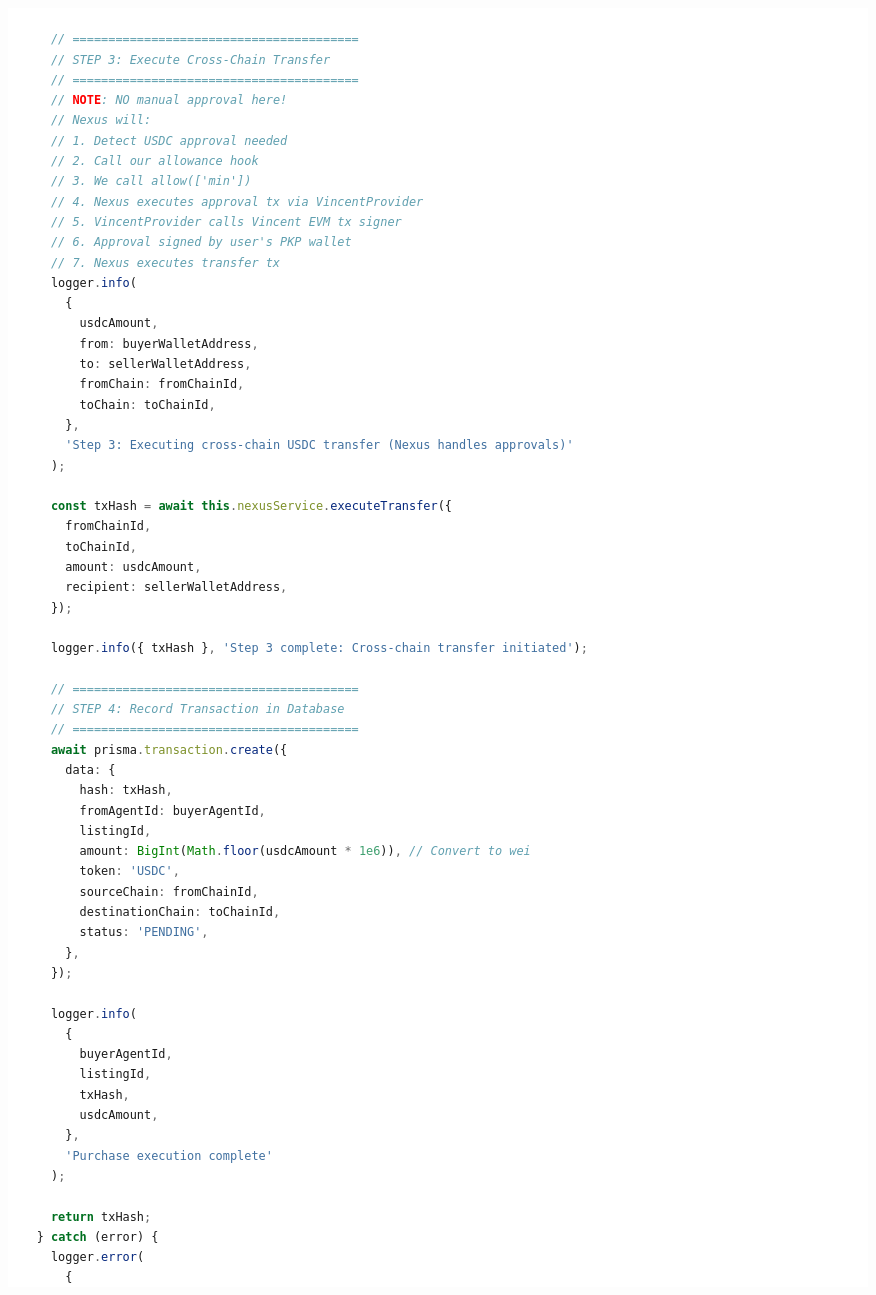 ```typescript

      // ========================================
      // STEP 3: Execute Cross-Chain Transfer
      // ========================================
      // NOTE: NO manual approval here!
      // Nexus will:
      // 1. Detect USDC approval needed
      // 2. Call our allowance hook
      // 3. We call allow(['min'])
      // 4. Nexus executes approval tx via VincentProvider
      // 5. VincentProvider calls Vincent EVM tx signer
      // 6. Approval signed by user's PKP wallet
      // 7. Nexus executes transfer tx
      logger.info(
        {
          usdcAmount,
          from: buyerWalletAddress,
          to: sellerWalletAddress,
          fromChain: fromChainId,
          toChain: toChainId,
        },
        'Step 3: Executing cross-chain USDC transfer (Nexus handles approvals)'
      );

      const txHash = await this.nexusService.executeTransfer({
        fromChainId,
        toChainId,
        amount: usdcAmount,
        recipient: sellerWalletAddress,
      });

      logger.info({ txHash }, 'Step 3 complete: Cross-chain transfer initiated');

      // ========================================
      // STEP 4: Record Transaction in Database
      // ========================================
      await prisma.transaction.create({
        data: {
          hash: txHash,
          fromAgentId: buyerAgentId,
          listingId,
          amount: BigInt(Math.floor(usdcAmount * 1e6)), // Convert to wei
          token: 'USDC',
          sourceChain: fromChainId,
          destinationChain: toChainId,
          status: 'PENDING',
        },
      });

      logger.info(
        {
          buyerAgentId,
          listingId,
          txHash,
          usdcAmount,
        },
        'Purchase execution complete'
      );

      return txHash;
    } catch (error) {
      logger.error(
        {
```